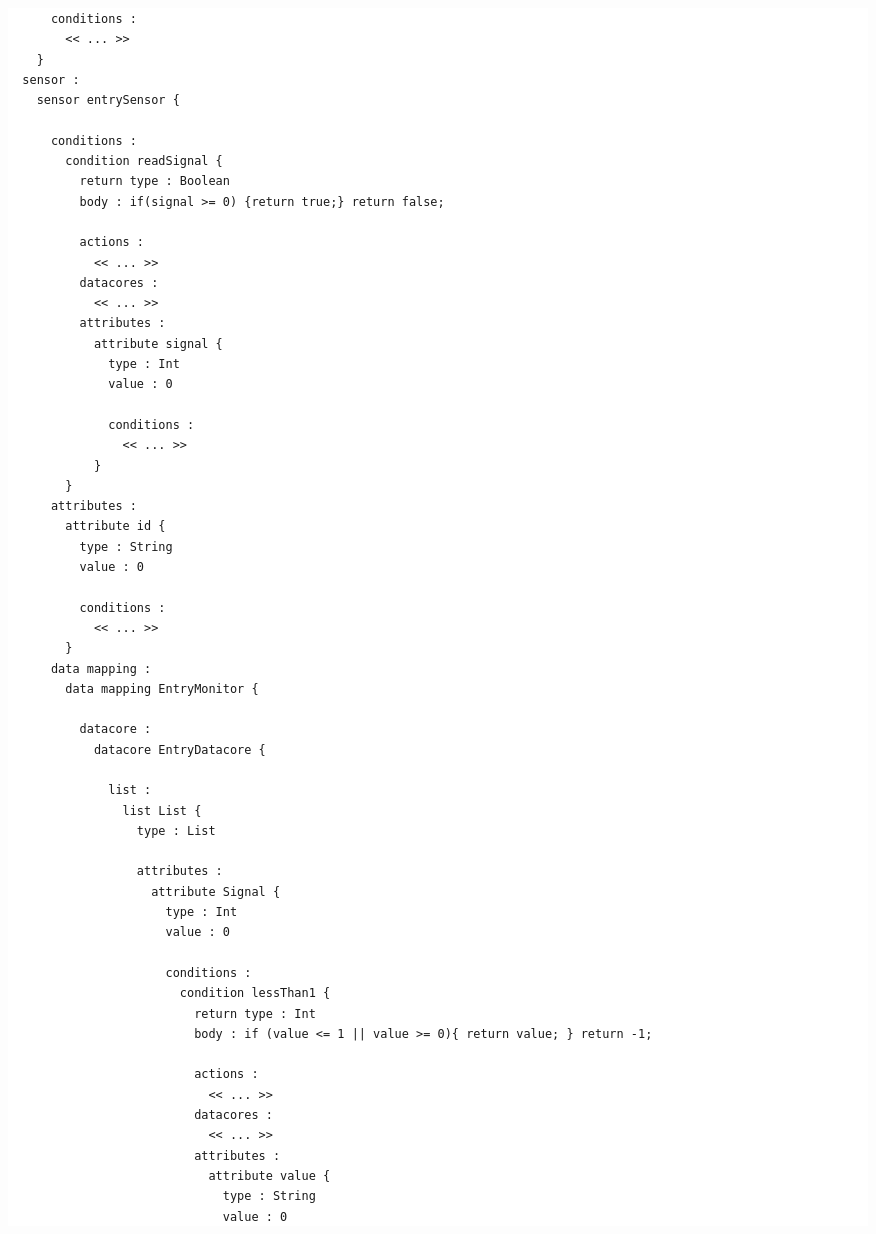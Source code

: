           conditions : 
            << ... >> 
        } 
      sensor : 
        sensor entrySensor { 
           
          conditions : 
            condition readSignal { 
              return type : Boolean 
              body : if(signal >= 0) {return true;} return false; 
               
              actions : 
                << ... >> 
              datacores : 
                << ... >> 
              attributes : 
                attribute signal { 
                  type : Int 
                  value : 0 
                   
                  conditions : 
                    << ... >> 
                } 
            } 
          attributes : 
            attribute id { 
              type : String 
              value : 0 
               
              conditions : 
                << ... >> 
            } 
          data mapping : 
            data mapping EntryMonitor { 
               
              datacore : 
                datacore EntryDatacore { 
                   
                  list : 
                    list List { 
                      type : List 
                       
                      attributes : 
                        attribute Signal { 
                          type : Int 
                          value : 0 
                           
                          conditions : 
                            condition lessThan1 { 
                              return type : Int 
                              body : if (value <= 1 || value >= 0){ return value; } return -1; 
                               
                              actions : 
                                << ... >> 
                              datacores : 
                                << ... >> 
                              attributes : 
                                attribute value { 
                                  type : String 
                                  value : 0 
                                   